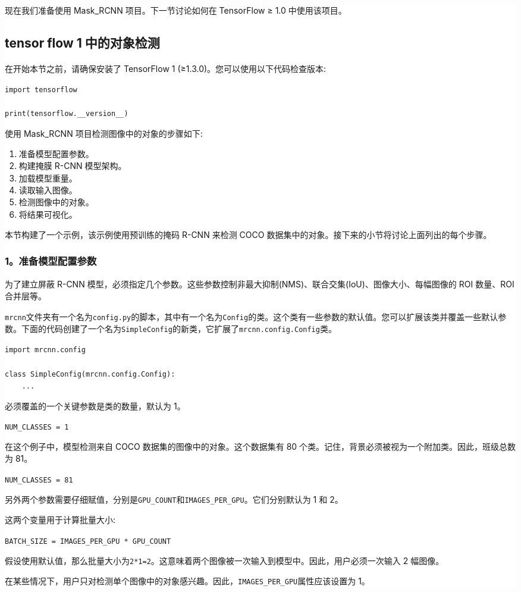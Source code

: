 现在我们准备使用 Mask_RCNN 项目。下一节讨论如何在 TensorFlow $\geq$ 1.0 中使用该项目。

## **tensor flow 1 中的对象检测**

在开始本节之前，请确保安装了 TensorFlow 1 ($\geq$1.3.0)。您可以使用以下代码检查版本:

```
import tensorflow

print(tensorflow.__version__)
```

使用 Mask_RCNN 项目检测图像中的对象的步骤如下:

1.  准备模型配置参数。
2.  构建掩膜 R-CNN 模型架构。
3.  加载模型重量。
4.  读取输入图像。
5.  检测图像中的对象。
6.  将结果可视化。

本节构建了一个示例，该示例使用预训练的掩码 R-CNN 来检测 COCO 数据集中的对象。接下来的小节将讨论上面列出的每个步骤。

### **1。准备模型配置参数**

为了建立屏蔽 R-CNN 模型，必须指定几个参数。这些参数控制非最大抑制(NMS)、联合交集(IoU)、图像大小、每幅图像的 ROI 数量、ROI 合并层等。

`mrcnn`文件夹有一个名为`config.py`的脚本，其中有一个名为`Config`的类。这个类有一些参数的默认值。您可以扩展该类并覆盖一些默认参数。下面的代码创建了一个名为`SimpleConfig`的新类，它扩展了`mrcnn.config.Config`类。

```
import mrcnn.config

class SimpleConfig(mrcnn.config.Config):
	...
```

必须覆盖的一个关键参数是类的数量，默认为 1。

```
NUM_CLASSES = 1
```

在这个例子中，模型检测来自 COCO 数据集的图像中的对象。这个数据集有 80 个类。记住，背景必须被视为一个附加类。因此，班级总数为 81。

```
NUM_CLASSES = 81
```

另外两个参数需要仔细赋值，分别是`GPU_COUNT`和`IMAGES_PER_GPU`。它们分别默认为 1 和 2。

这两个变量用于计算批量大小:

```
BATCH_SIZE = IMAGES_PER_GPU * GPU_COUNT
```

假设使用默认值，那么批量大小为`2*1=2`。这意味着两个图像被一次输入到模型中。因此，用户必须一次输入 2 幅图像。

在某些情况下，用户只对检测单个图像中的对象感兴趣。因此，`IMAGES_PER_GPU`属性应该设置为 1。

